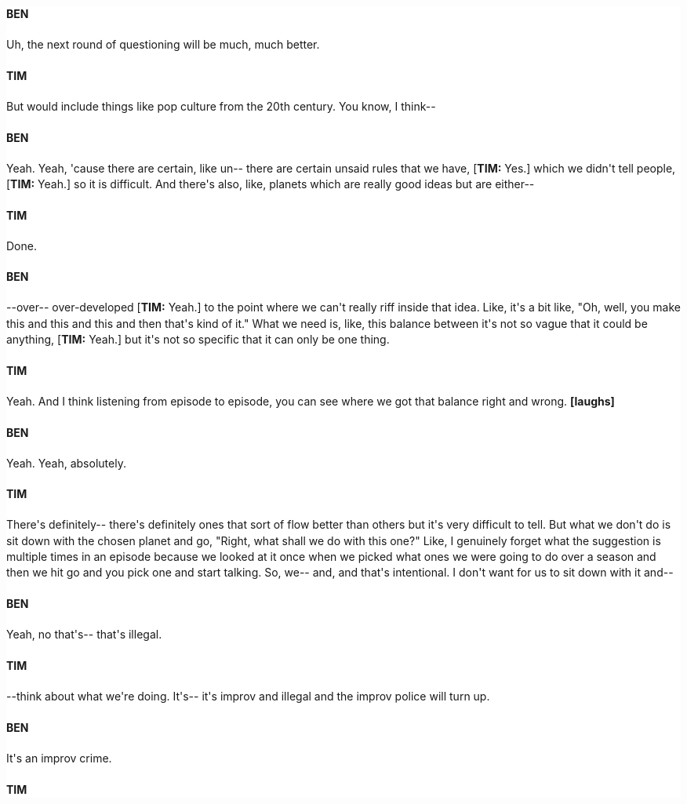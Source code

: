 #### BEN

Uh, the next round of questioning will be much, much better.

#### TIM

But would include things like pop culture from the 20th century. You know, I think--

#### BEN

Yeah. Yeah, 'cause there are certain, like un-- there are certain unsaid rules that we have, [__TIM:__ Yes.] which we didn't tell people, [__TIM:__ Yeah.] so it is difficult. And there's also, like, planets which are really good ideas but are either--

#### TIM

Done.

#### BEN

--over-- over-developed [__TIM:__ Yeah.] to the point where we can't really riff inside that idea. Like, it's a bit like, "Oh, well, you make this and this and this and then that's kind of it." What we need is, like, this balance between it's not so vague that it could be anything, [__TIM:__ Yeah.] but it's not so specific that it can only be one thing.

#### TIM

Yeah. And I think listening from episode to episode, you can see where we got that balance right and wrong. __[laughs]__

#### BEN

Yeah. Yeah, absolutely.

#### TIM

There's definitely-- there's definitely ones that sort of flow better than others but it's very difficult to tell. But what we don't do is sit down with the chosen planet and go, "Right, what shall we do with this one?" Like, I genuinely forget what the suggestion is multiple times in an episode because we looked at it once when we picked what ones we were going to do over a season and then we hit go and you pick one and start talking. So, we-- and, and that's intentional. I don't want for us to sit down with it and--

#### BEN

Yeah, no that's-- that's illegal.

#### TIM

--think about what we're doing. It's-- it's improv and illegal and the improv police will turn up.

#### BEN

It's an improv crime.

#### TIM
